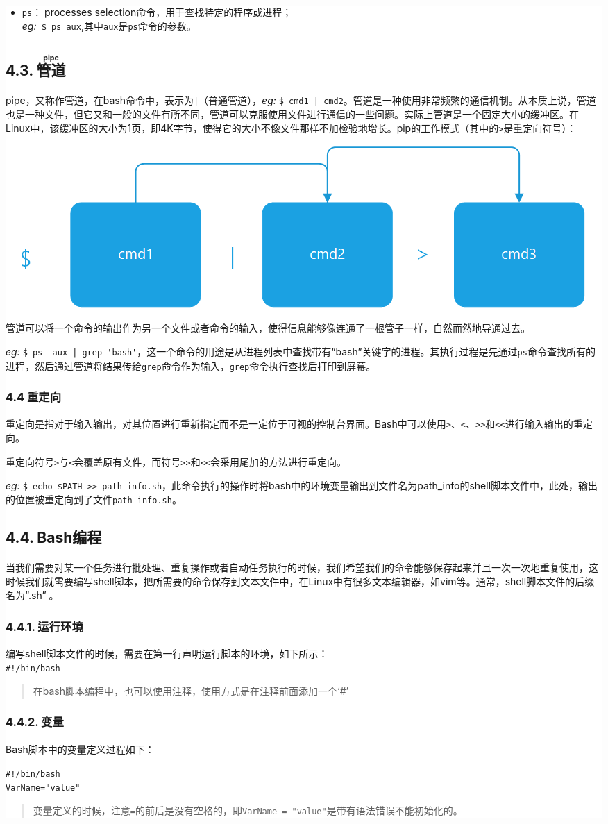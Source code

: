 - `ps`： processes selection命令，用于查找特定的程序或进程；  
  *eg:*` $ ps aux`,其中`aux`是`ps`命令的参数。


## 4.3.	<ruby>管道<rt>pipe</rt></ruby>
pipe，又称作管道，在bash命令中，表示为`|`（普通管道），*eg:* `$ cmd1 | cmd2`。管道是一种使用非常频繁的通信机制。从本质上说，管道也是一种文件，但它又和一般的文件有所不同，管道可以克服使用文件进行通信的一些问题。实际上管道是一个固定大小的缓冲区。在Linux中，该缓冲区的大小为1页，即4K字节，使得它的大小不像文件那样不加检验地增长。pip的工作模式（其中的`>`是重定向符号）：

![pip](./media/pip@4.3.png)



管道可以将一个命令的输出作为另一个文件或者命令的输入，使得信息能够像连通了一根管子一样，自然而然地导通过去。

*eg:* `$ ps -aux | grep 'bash'`，这一个命令的用途是从进程列表中查找带有“bash”关键字的进程。其执行过程是先通过`ps`命令查找所有的进程，然后通过管道将结果传给`grep`命令作为输入，`grep`命令执行查找后打印到屏幕。

### 4.4 重定向
重定向是指对于输入输出，对其位置进行重新指定而不是一定位于可视的控制台界面。Bash中可以使用`>`、`<`、`>>`和`<<`进行输入输出的重定向。

重定向符号`>`与`<`会覆盖原有文件，而符号`>>`和`<<`会采用尾加的方法进行重定向。

*eg:* `$ echo $PATH >> path_info.sh`，此命令执行的操作时将bash中的环境变量输出到文件名为path_info的shell脚本文件中，此处，输出的位置被重定向到了文件`path_info.sh`。

## 4.4.	Bash编程
当我们需要对某一个任务进行批处理、重复操作或者自动任务执行的时候，我们希望我们的命令能够保存起来并且一次一次地重复使用，这时候我们就需要编写shell脚本，把所需要的命令保存到文本文件中，在Linux中有很多文本编辑器，如vim等。通常，shell脚本文件的后缀名为“.sh” 。

### 4.4.1. 运行环境
编写shell脚本文件的时候，需要在第一行声明运行脚本的环境，如下所示：  
    `#!/bin/bash`  
> 在bash脚本编程中，也可以使用注释，使用方式是在注释前面添加一个‘#’  

### 4.4.2. 变量
Bash脚本中的变量定义过程如下：
```
#!/bin/bash
VarName="value"
```
>变量定义的时候，注意`=`的前后是没有空格的，即`VarName = "value"`是带有语法错误不能初始化的。
